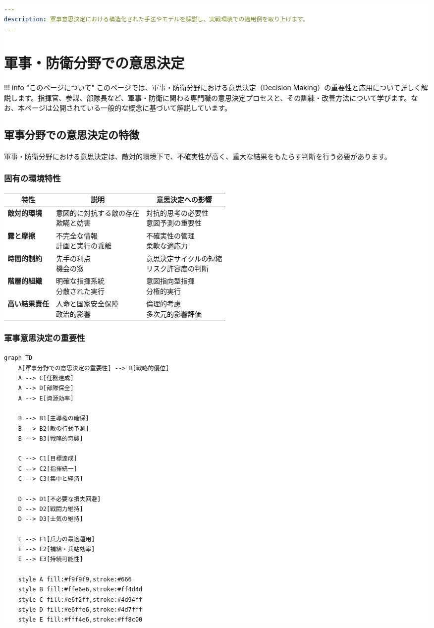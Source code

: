```yaml
---
description: 軍事意思決定における構造化された手法やモデルを解説し、実戦環境での適用例を取り上げます。
---
```


# 軍事・防衛分野での意思決定

!!! info "このページについて"
    このページでは、軍事・防衛分野における意思決定（Decision Making）の重要性と応用について詳しく解説します。指揮官、参謀、部隊長など、軍事・防衛に関わる専門職の意思決定プロセスと、その訓練・改善方法について学びます。なお、本ページは公開されている一般的な概念に基づいて解説しています。

## 軍事分野での意思決定の特徴

軍事・防衛分野における意思決定は、敵対的環境下で、不確実性が高く、重大な結果をもたらす判断を行う必要があります。

### 固有の環境特性

| 特性 | 説明 | 意思決定への影響 |
|------|------|----------------|
| **敵対的環境** | 意図的に対抗する敵の存在<br>欺瞞と妨害 | 対抗的思考の必要性<br>意図予測の重要性 |
| **霧と摩擦** | 不完全な情報<br>計画と実行の乖離 | 不確実性の管理<br>柔軟な適応力 |
| **時間的制約** | 先手の利点<br>機会の窓 | 意思決定サイクルの短縮<br>リスク許容度の判断 |
| **階層的組織** | 明確な指揮系統<br>分散された実行 | 意図指向型指揮<br>分権的実行 |
| **高い結果責任** | 人命と国家安全保障<br>政治的影響 | 倫理的考慮<br>多次元的影響評価 |

### 軍事意思決定の重要性

```mermaid
graph TD
    A[軍事分野での意思決定の重要性] --> B[戦略的優位]
    A --> C[任務達成]
    A --> D[部隊保全]
    A --> E[資源効率]
    
    B --> B1[主導権の確保]
    B --> B2[敵の行動予測]
    B --> B3[戦略的奇襲]
    
    C --> C1[目標達成]
    C --> C2[指揮統一]
    C --> C3[集中と経済]
    
    D --> D1[不必要な損失回避]
    D --> D2[戦闘力維持]
    D --> D3[士気の維持]
    
    E --> E1[兵力の最適運用]
    E --> E2[補給・兵站効率]
    E --> E3[持続可能性]
    
    style A fill:#f9f9f9,stroke:#666
    style B fill:#ffe6e6,stroke:#ff4d4d
    style C fill:#e6f2ff,stroke:#4d94ff
    style D fill:#e6ffe6,stroke:#4d7fff
    style E fill:#fff4e6,stroke:#ff8c00
```
